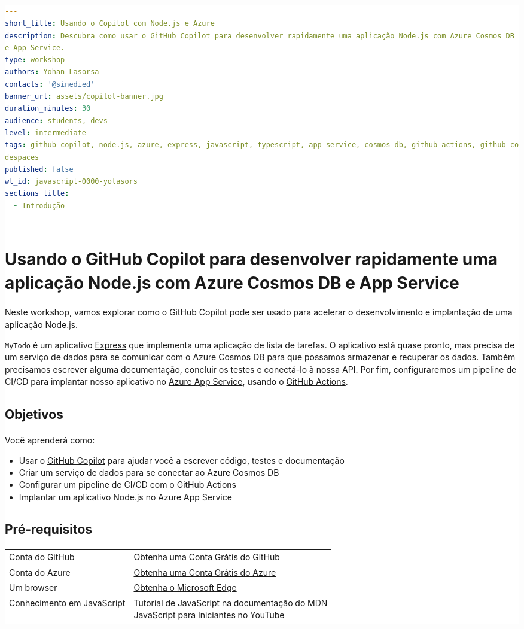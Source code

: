 ```yaml
---
short_title: Usando o Copilot com Node.js e Azure
description: Descubra como usar o GitHub Copilot para desenvolver rapidamente uma aplicação Node.js com Azure Cosmos DB e App Service.
type: workshop
authors: Yohan Lasorsa
contacts: '@sinedied'
banner_url: assets/copilot-banner.jpg
duration_minutes: 30
audience: students, devs
level: intermediate
tags: github copilot, node.js, azure, express, javascript, typescript, app service, cosmos db, github actions, github codespaces
published: false
wt_id: javascript-0000-yolasors
sections_title:
  - Introdução
---
```


# Usando o GitHub Copilot para desenvolver rapidamente uma aplicação Node.js com Azure Cosmos DB e App Service

Neste workshop, vamos explorar como o GitHub Copilot pode ser usado para acelerar o desenvolvimento e implantação de uma aplicação Node.js.

`MyTodo` é um aplicativo [Express](https://expressjs.com/) que implementa uma aplicação de lista de tarefas. O aplicativo está quase pronto, mas precisa de um serviço de dados para se comunicar com o [Azure Cosmos DB](https://azure.microsoft.com/services/cosmos-db/) para que possamos armazenar e recuperar os dados. Também precisamos escrever alguma documentação, concluir os testes e conectá-lo à nossa API. Por fim, configuraremos um pipeline de CI/CD para implantar nosso aplicativo no [Azure App Service](https://azure.microsoft.com/services/app-service/), usando o [GitHub Actions](https://github.com/features/actions).

## Objetivos

Você aprenderá como:

- Usar o [GitHub Copilot](https://github.com/features/copilot) para ajudar você a escrever código, testes e documentação
- Criar um serviço de dados para se conectar ao Azure Cosmos DB
- Configurar um pipeline de CI/CD com o GitHub Actions
- Implantar um aplicativo Node.js no Azure App Service

## Pré-requisitos

|                            |                                                                                                                                                                                                                         |
| -------------------------- | ----------------------------------------------------------------------------------------------------------------------------------------------------------------------------------------------------------------------- |
| Conta do GitHub            | [Obtenha uma Conta Grátis do GitHub](https://github.com/join)                                                                                                                                                           |
| Conta do Azure             | [Obtenha uma Conta Grátis do Azure](https://azure.microsoft.com/free)                                                                                                                                                   |
| Um browser                 | [Obtenha o Microsoft Edge](https://www.microsoft.com/edge)                                                                                                                                                              |
| Conhecimento em JavaScript | [Tutorial de JavaScript na documentação do MDN](https://developer.mozilla.org/docs/Web/JavaScript)<br>[JavaScript para Iniciantes no YouTube](https://www.youtube.com/playlist?list=PLb2HQ45KP0WsFop0pItGSUYl6baYjKEye) |

